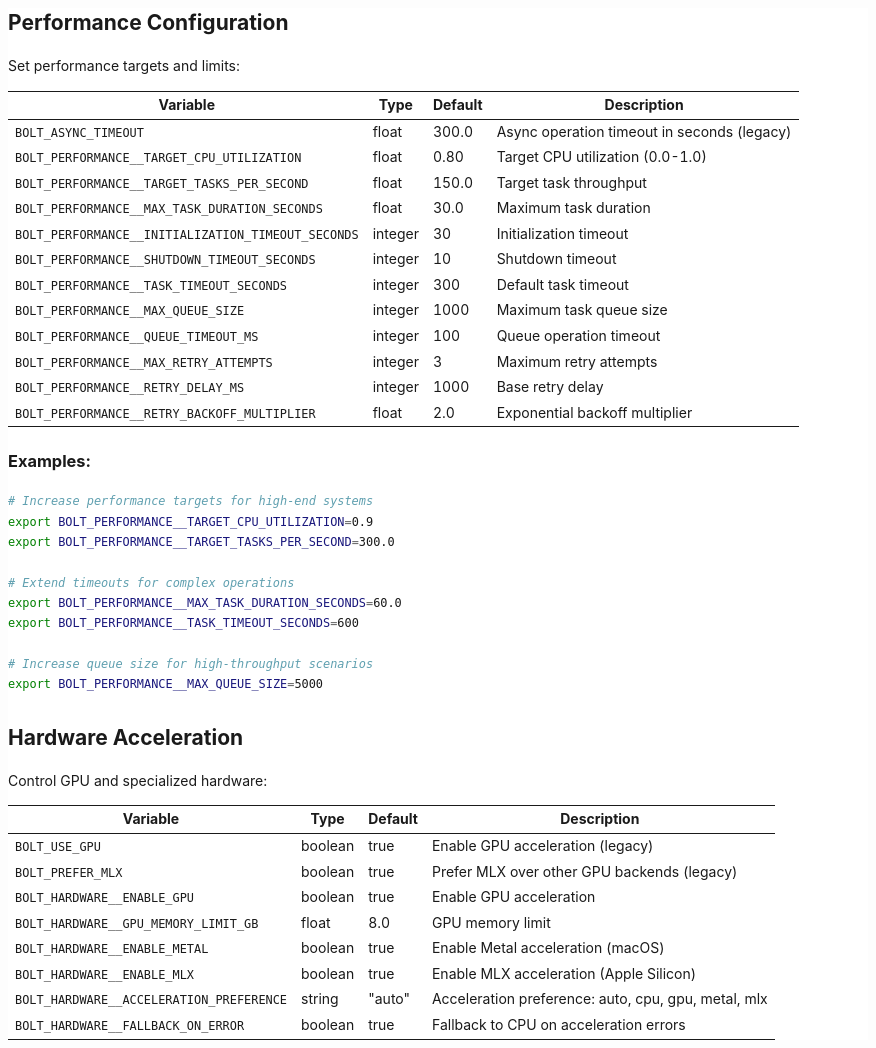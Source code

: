 ## Performance Configuration

Set performance targets and limits:

| Variable | Type | Default | Description |
|----------|------|---------|-------------|
| `BOLT_ASYNC_TIMEOUT` | float | 300.0 | Async operation timeout in seconds (legacy) |
| `BOLT_PERFORMANCE__TARGET_CPU_UTILIZATION` | float | 0.80 | Target CPU utilization (0.0-1.0) |
| `BOLT_PERFORMANCE__TARGET_TASKS_PER_SECOND` | float | 150.0 | Target task throughput |
| `BOLT_PERFORMANCE__MAX_TASK_DURATION_SECONDS` | float | 30.0 | Maximum task duration |
| `BOLT_PERFORMANCE__INITIALIZATION_TIMEOUT_SECONDS` | integer | 30 | Initialization timeout |
| `BOLT_PERFORMANCE__SHUTDOWN_TIMEOUT_SECONDS` | integer | 10 | Shutdown timeout |
| `BOLT_PERFORMANCE__TASK_TIMEOUT_SECONDS` | integer | 300 | Default task timeout |
| `BOLT_PERFORMANCE__MAX_QUEUE_SIZE` | integer | 1000 | Maximum task queue size |
| `BOLT_PERFORMANCE__QUEUE_TIMEOUT_MS` | integer | 100 | Queue operation timeout |
| `BOLT_PERFORMANCE__MAX_RETRY_ATTEMPTS` | integer | 3 | Maximum retry attempts |
| `BOLT_PERFORMANCE__RETRY_DELAY_MS` | integer | 1000 | Base retry delay |
| `BOLT_PERFORMANCE__RETRY_BACKOFF_MULTIPLIER` | float | 2.0 | Exponential backoff multiplier |

### Examples:
```bash
# Increase performance targets for high-end systems
export BOLT_PERFORMANCE__TARGET_CPU_UTILIZATION=0.9
export BOLT_PERFORMANCE__TARGET_TASKS_PER_SECOND=300.0

# Extend timeouts for complex operations
export BOLT_PERFORMANCE__MAX_TASK_DURATION_SECONDS=60.0
export BOLT_PERFORMANCE__TASK_TIMEOUT_SECONDS=600

# Increase queue size for high-throughput scenarios
export BOLT_PERFORMANCE__MAX_QUEUE_SIZE=5000
```

## Hardware Acceleration

Control GPU and specialized hardware:

| Variable | Type | Default | Description |
|----------|------|---------|-------------|
| `BOLT_USE_GPU` | boolean | true | Enable GPU acceleration (legacy) |
| `BOLT_PREFER_MLX` | boolean | true | Prefer MLX over other GPU backends (legacy) |
| `BOLT_HARDWARE__ENABLE_GPU` | boolean | true | Enable GPU acceleration |
| `BOLT_HARDWARE__GPU_MEMORY_LIMIT_GB` | float | 8.0 | GPU memory limit |
| `BOLT_HARDWARE__ENABLE_METAL` | boolean | true | Enable Metal acceleration (macOS) |
| `BOLT_HARDWARE__ENABLE_MLX` | boolean | true | Enable MLX acceleration (Apple Silicon) |
| `BOLT_HARDWARE__ACCELERATION_PREFERENCE` | string | "auto" | Acceleration preference: auto, cpu, gpu, metal, mlx |
| `BOLT_HARDWARE__FALLBACK_ON_ERROR` | boolean | true | Fallback to CPU on acceleration errors |
